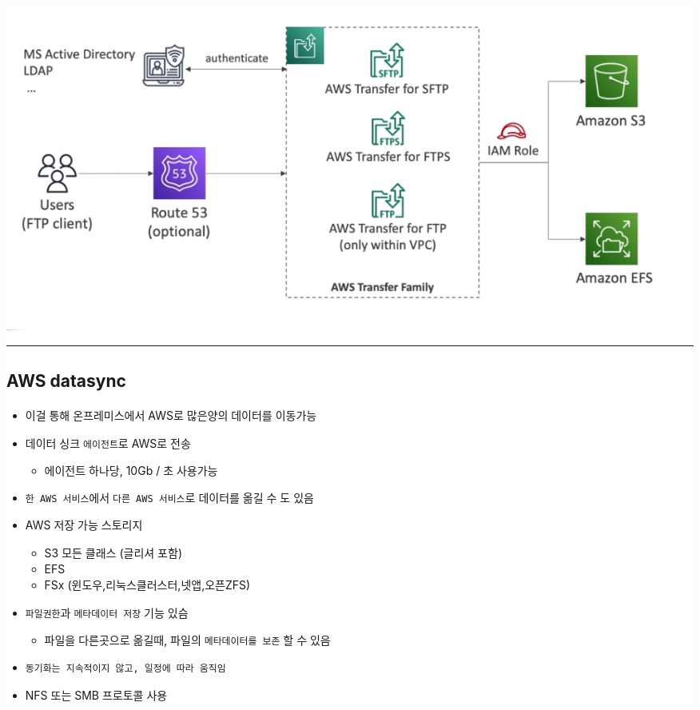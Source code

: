 ![Alt text](../etc/image2/%EC%A0%84%EC%86%A1%EA%B5%B0%EC%A0%9C%ED%92%88.png)



----------------------------------

## AWS datasync

- 이걸 통해 온프레미스에서 AWS로 많은양의 데이터를 이동가능
- 데이터 싱크 `에이전트`로 AWS로 전송
  - 에이전트 하나당, 10Gb / 초 사용가능
- `한 AWS 서비스`에서 `다른 AWS 서비스`로 데이터를 옮길 수 도 있음
- AWS 저장 가능 스토리지
  - S3 모든 클래스 (글리셔 포함)
  - EFS
  - FSx (윈도우,리눅스클러스터,넷앱,오픈ZFS)
- `파일권한`과 `메타데이터 저장` 기능 있슴
  - 파일을 다른곳으로 옮길때, 파일의 `메타데이터를 보존` 할 수 있음

- `동기화는 지속적이지 않고, 일정에 따라 움직임`
- NFS 또는 SMB 프로토콜 사용

